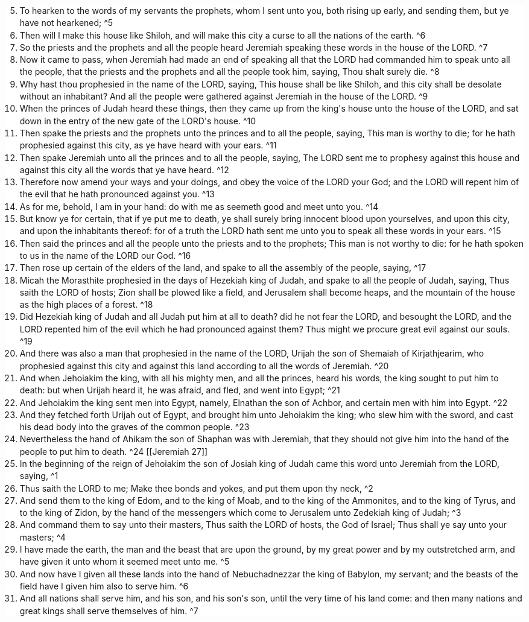  5. To hearken to the words of my servants the prophets, whom I sent unto you, both rising up early, and sending them, but ye have not hearkened; ^5
 6. Then will I make this house like Shiloh, and will make this city a curse to all the nations of the earth. ^6
 7. So the priests and the prophets and all the people heard Jeremiah speaking these words in the house of the LORD. ^7
 8. Now it came to pass, when Jeremiah had made an end of speaking all that the LORD had commanded him to speak unto all the people, that the priests and the prophets and all the people took him, saying, Thou shalt surely die. ^8
 9. Why hast thou prophesied in the name of the LORD, saying, This house shall be like Shiloh, and this city shall be desolate without an inhabitant? And all the people were gathered against Jeremiah in the house of the LORD. ^9
 10. When the princes of Judah heard these things, then they came up from the king's house unto the house of the LORD, and sat down in the entry of the new gate of the LORD's house. ^10
 11. Then spake the priests and the prophets unto the princes and to all the people, saying, This man is worthy to die; for he hath prophesied against this city, as ye have heard with your ears. ^11
 12. Then spake Jeremiah unto all the princes and to all the people, saying, The LORD sent me to prophesy against this house and against this city all the words that ye have heard. ^12
 13. Therefore now amend your ways and your doings, and obey the voice of the LORD your God; and the LORD will repent him of the evil that he hath pronounced against you. ^13
 14. As for me, behold, I am in your hand: do with me as seemeth good and meet unto you. ^14
 15. But know ye for certain, that if ye put me to death, ye shall surely bring innocent blood upon yourselves, and upon this city, and upon the inhabitants thereof: for of a truth the LORD hath sent me unto you to speak all these words in your ears. ^15
 16. Then said the princes and all the people unto the priests and to the prophets; This man is not worthy to die: for he hath spoken to us in the name of the LORD our God. ^16
 17. Then rose up certain of the elders of the land, and spake to all the assembly of the people, saying, ^17
 18. Micah the Morasthite prophesied in the days of Hezekiah king of Judah, and spake to all the people of Judah, saying, Thus saith the LORD of hosts; Zion shall be plowed like a field, and Jerusalem shall become heaps, and the mountain of the house as the high places of a forest. ^18
 19. Did Hezekiah king of Judah and all Judah put him at all to death? did he not fear the LORD, and besought the LORD, and the LORD repented him of the evil which he had pronounced against them? Thus might we procure great evil against our souls. ^19
 20. And there was also a man that prophesied in the name of the LORD, Urijah the son of Shemaiah of Kirjathjearim, who prophesied against this city and against this land according to all the words of Jeremiah. ^20
 21. And when Jehoiakim the king, with all his mighty men, and all the princes, heard his words, the king sought to put him to death: but when Urijah heard it, he was afraid, and fled, and went into Egypt; ^21
 22. And Jehoiakim the king sent men into Egypt, namely, Elnathan the son of Achbor, and certain men with him into Egypt. ^22
 23. And they fetched forth Urijah out of Egypt, and brought him unto Jehoiakim the king; who slew him with the sword, and cast his dead body into the graves of the common people. ^23
 24. Nevertheless the hand of Ahikam the son of Shaphan was with Jeremiah, that they should not give him into the hand of the people to put him to death. ^24
 [[Jeremiah 27]]
 1. In the beginning of the reign of Jehoiakim the son of Josiah king of Judah came this word unto Jeremiah from the LORD, saying, ^1
 2. Thus saith the LORD to me; Make thee bonds and yokes, and put them upon thy neck, ^2
 3. And send them to the king of Edom, and to the king of Moab, and to the king of the Ammonites, and to the king of Tyrus, and to the king of Zidon, by the hand of the messengers which come to Jerusalem unto Zedekiah king of Judah; ^3
 4. And command them to say unto their masters, Thus saith the LORD of hosts, the God of Israel; Thus shall ye say unto your masters; ^4
 5. I have made the earth, the man and the beast that are upon the ground, by my great power and by my outstretched arm, and have given it unto whom it seemed meet unto me. ^5
 6. And now have I given all these lands into the hand of Nebuchadnezzar the king of Babylon, my servant; and the beasts of the field have I given him also to serve him. ^6
 7. And all nations shall serve him, and his son, and his son's son, until the very time of his land come: and then many nations and great kings shall serve themselves of him. ^7